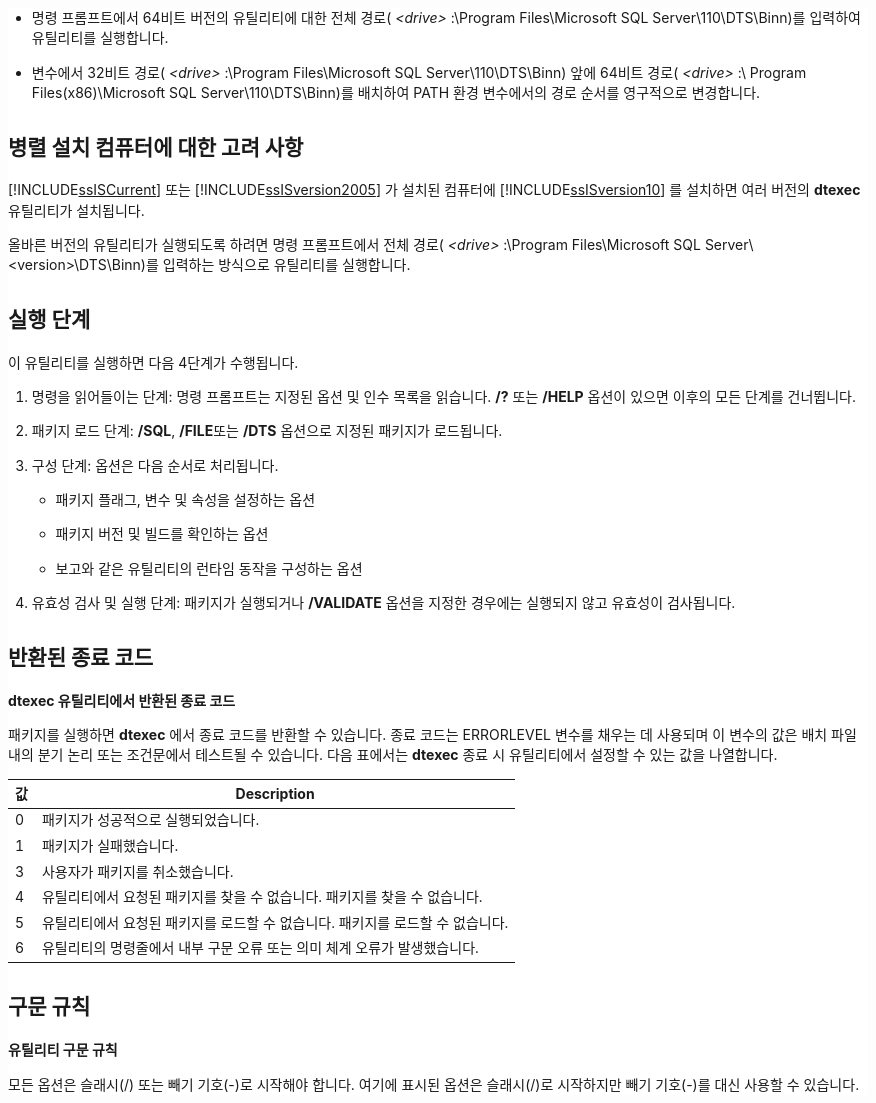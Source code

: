 -   명령 프롬프트에서 64비트 버전의 유틸리티에 대한 전체 경로( *\<drive>* :\Program Files\Microsoft SQL Server\110\DTS\Binn)를 입력하여 유틸리티를 실행합니다.  
  
-   변수에서 32비트 경로( *\<drive>* :\Program Files\Microsoft SQL Server\110\DTS\Binn) 앞에 64비트 경로( *\<drive>* :\ Program Files(x86)\Microsoft SQL Server\110\DTS\Binn)를 배치하여 PATH 환경 변수에서의 경로 순서를 영구적으로 변경합니다.  
  
##  <a name="side"></a> 병렬 설치 컴퓨터에 대한 고려 사항  
 [!INCLUDE[ssISCurrent](../../includes/ssiscurrent-md.md)] 또는 [!INCLUDE[ssISversion2005](../../includes/ssisversion2005-md.md)] 가 설치된 컴퓨터에 [!INCLUDE[ssISversion10](../../includes/ssisversion10-md.md)] 를 설치하면 여러 버전의 **dtexec** 유틸리티가 설치됩니다.  
  
 올바른 버전의 유틸리티가 실행되도록 하려면 명령 프롬프트에서 전체 경로( *\<drive>* :\Program Files\Microsoft SQL Server\\<version\>\DTS\Binn)를 입력하는 방식으로 유틸리티를 실행합니다.  
  
##  <a name="phases"></a> 실행 단계  
 이 유틸리티를 실행하면 다음 4단계가 수행됩니다.  
  
1.  명령을 읽어들이는 단계: 명령 프롬프트는 지정된 옵션 및 인수 목록을 읽습니다. **/?** 또는 **/HELP** 옵션이 있으면 이후의 모든 단계를 건너뜁니다.  
  
2.  패키지 로드 단계: **/SQL**, **/FILE**또는 **/DTS** 옵션으로 지정된 패키지가 로드됩니다.  
  
3.  구성 단계: 옵션은 다음 순서로 처리됩니다.  
  
    -   패키지 플래그, 변수 및 속성을 설정하는 옵션  
  
    -   패키지 버전 및 빌드를 확인하는 옵션  
  
    -   보고와 같은 유틸리티의 런타임 동작을 구성하는 옵션  
  
4.  유효성 검사 및 실행 단계: 패키지가 실행되거나 **/VALIDATE** 옵션을 지정한 경우에는 실행되지 않고 유효성이 검사됩니다.  
  
##  <a name="exit"></a> 반환된 종료 코드  
 **dtexec 유틸리티에서 반환된 종료 코드**  
  
 패키지를 실행하면 **dtexec** 에서 종료 코드를 반환할 수 있습니다. 종료 코드는 ERRORLEVEL 변수를 채우는 데 사용되며 이 변수의 값은 배치 파일 내의 분기 논리 또는 조건문에서 테스트될 수 있습니다. 다음 표에서는 **dtexec** 종료 시 유틸리티에서 설정할 수 있는 값을 나열합니다.  
  
|값|Description|  
|-----------|-----------------|  
|0|패키지가 성공적으로 실행되었습니다.|  
|1|패키지가 실패했습니다.|  
|3|사용자가 패키지를 취소했습니다.|  
|4|유틸리티에서 요청된 패키지를 찾을 수 없습니다. 패키지를 찾을 수 없습니다.|  
|5|유틸리티에서 요청된 패키지를 로드할 수 없습니다. 패키지를 로드할 수 없습니다.|  
|6|유틸리티의 명령줄에서 내부 구문 오류 또는 의미 체계 오류가 발생했습니다.|  
  
##  <a name="syntaxRules"></a> 구문 규칙  
 **유틸리티 구문 규칙**  
  
 모든 옵션은 슬래시(/) 또는 빼기 기호(-)로 시작해야 합니다. 여기에 표시된 옵션은 슬래시(/)로 시작하지만 빼기 기호(-)를 대신 사용할 수 있습니다.  
  